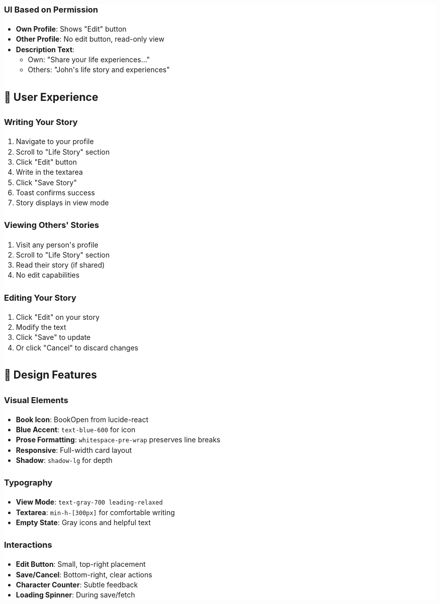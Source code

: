 ### UI Based on Permission
- **Own Profile**: Shows "Edit" button
- **Other Profile**: No edit button, read-only view
- **Description Text**: 
  - Own: "Share your life experiences..."
  - Others: "John's life story and experiences"

## 📝 User Experience

### Writing Your Story
1. Navigate to your profile
2. Scroll to "Life Story" section
3. Click "Edit" button
4. Write in the textarea
5. Click "Save Story"
6. Toast confirms success
7. Story displays in view mode

### Viewing Others' Stories
1. Visit any person's profile
2. Scroll to "Life Story" section
3. Read their story (if shared)
4. No edit capabilities

### Editing Your Story
1. Click "Edit" on your story
2. Modify the text
3. Click "Save" to update
4. Or click "Cancel" to discard changes

## 🎨 Design Features

### Visual Elements
- **Book Icon**: BookOpen from lucide-react
- **Blue Accent**: `text-blue-600` for icon
- **Prose Formatting**: `whitespace-pre-wrap` preserves line breaks
- **Responsive**: Full-width card layout
- **Shadow**: `shadow-lg` for depth

### Typography
- **View Mode**: `text-gray-700 leading-relaxed`
- **Textarea**: `min-h-[300px]` for comfortable writing
- **Empty State**: Gray icons and helpful text

### Interactions
- **Edit Button**: Small, top-right placement
- **Save/Cancel**: Bottom-right, clear actions
- **Character Counter**: Subtle feedback
- **Loading Spinner**: During save/fetch
